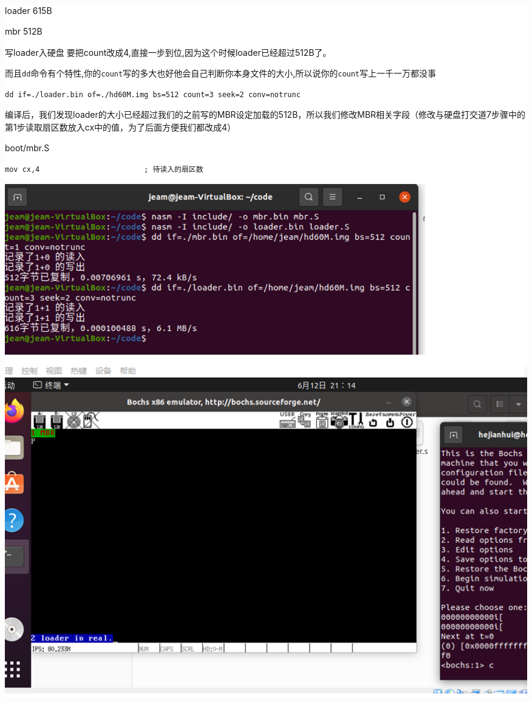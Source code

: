 loader 615B

mbr	 512B

写loader入硬盘 要把count改成4,直接一步到位,因为这个时候loader已经超过512B了。

而且`dd`命令有个特性,你的`count`写的多大也好他会自己判断你本身文件的大小,所以说你的`count`写上一千一万都没事

`dd if=./loader.bin of=./hd60M.img bs=512 count=3 seek=2 conv=notrunc`

编译后，我们发现loader的大小已经超过我们的之前写的MBR设定加载的512B，所以我们修改MBR相关字段（修改与硬盘打交道7步骤中的第1步读取扇区数放入cx中的值，为了后面方便我们都改成4）

boot/mbr.S

```assembly
mov cx,4			            ; 待读入的扇区数
```
<img src="assets/image-20230516133737090.png" alt="image-20230516133737090" style="zoom: 80%;" />

![image-20230612211610567](assets/image-20230612211610567.png)
